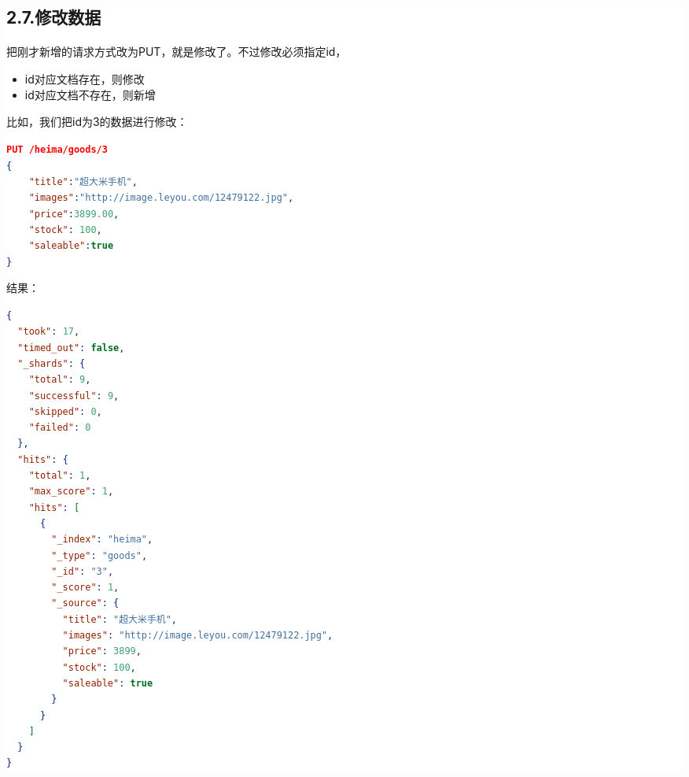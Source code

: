 ## 2.7.修改数据

把刚才新增的请求方式改为PUT，就是修改了。不过修改必须指定id，

- id对应文档存在，则修改
- id对应文档不存在，则新增

比如，我们把id为3的数据进行修改：

```json
PUT /heima/goods/3
{
    "title":"超大米手机",
    "images":"http://image.leyou.com/12479122.jpg",
    "price":3899.00,
    "stock": 100,
    "saleable":true
}
```

结果：

```json
{
  "took": 17,
  "timed_out": false,
  "_shards": {
    "total": 9,
    "successful": 9,
    "skipped": 0,
    "failed": 0
  },
  "hits": {
    "total": 1,
    "max_score": 1,
    "hits": [
      {
        "_index": "heima",
        "_type": "goods",
        "_id": "3",
        "_score": 1,
        "_source": {
          "title": "超大米手机",
          "images": "http://image.leyou.com/12479122.jpg",
          "price": 3899,
          "stock": 100,
          "saleable": true
        }
      }
    ]
  }
}
```
